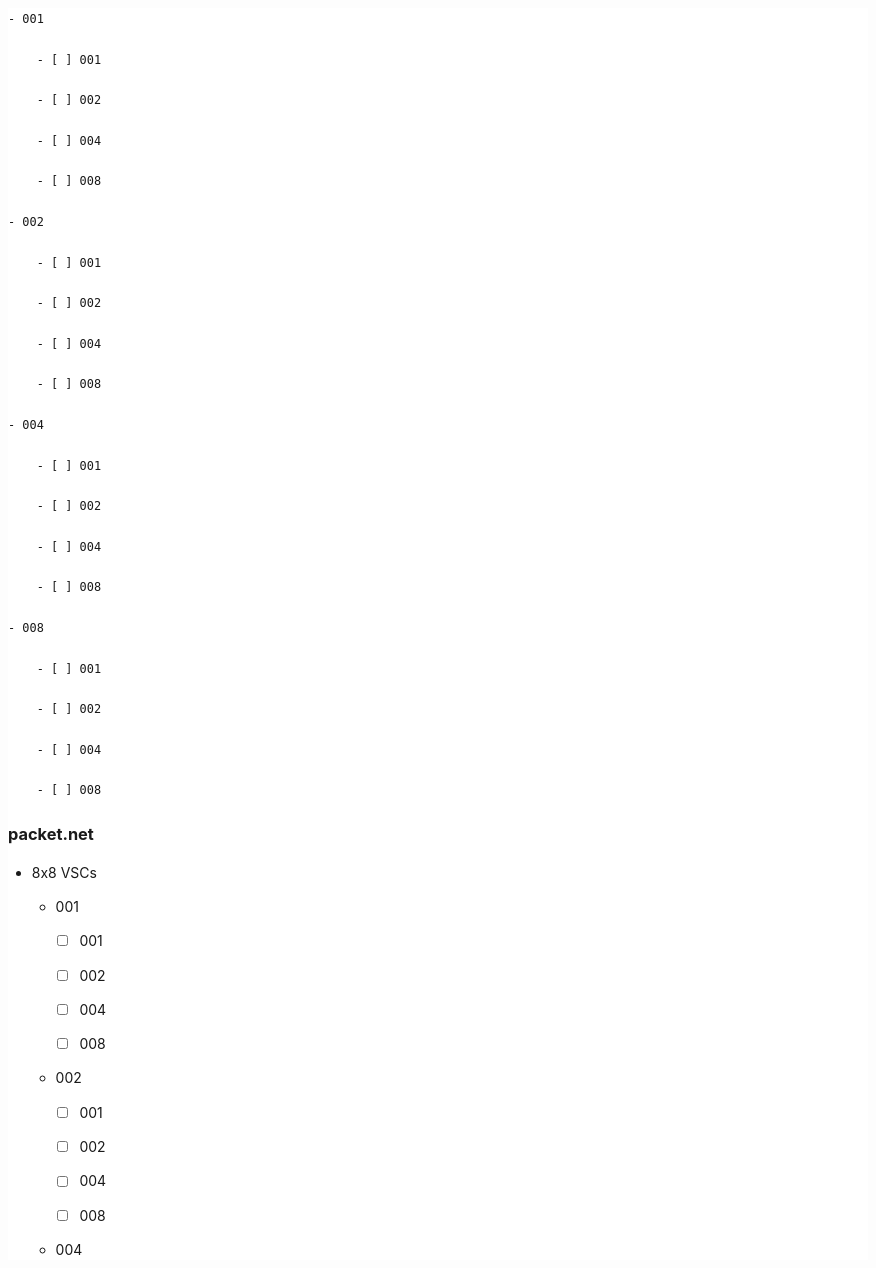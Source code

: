 	- 001

		- [ ] 001

		- [ ] 002

		- [ ] 004

		- [ ] 008

	- 002

		- [ ] 001

		- [ ] 002

		- [ ] 004

		- [ ] 008

	- 004

		- [ ] 001

		- [ ] 002

		- [ ] 004

		- [ ] 008

	- 008

		- [ ] 001

		- [ ] 002

		- [ ] 004

		- [ ] 008

### packet.net

- 8x8 VSCs

	- 001

		- [ ] 001

		- [ ] 002

		- [ ] 004

		- [ ] 008

	- 002

		- [ ] 001

		- [ ] 002

		- [ ] 004

		- [ ] 008

	- 004
